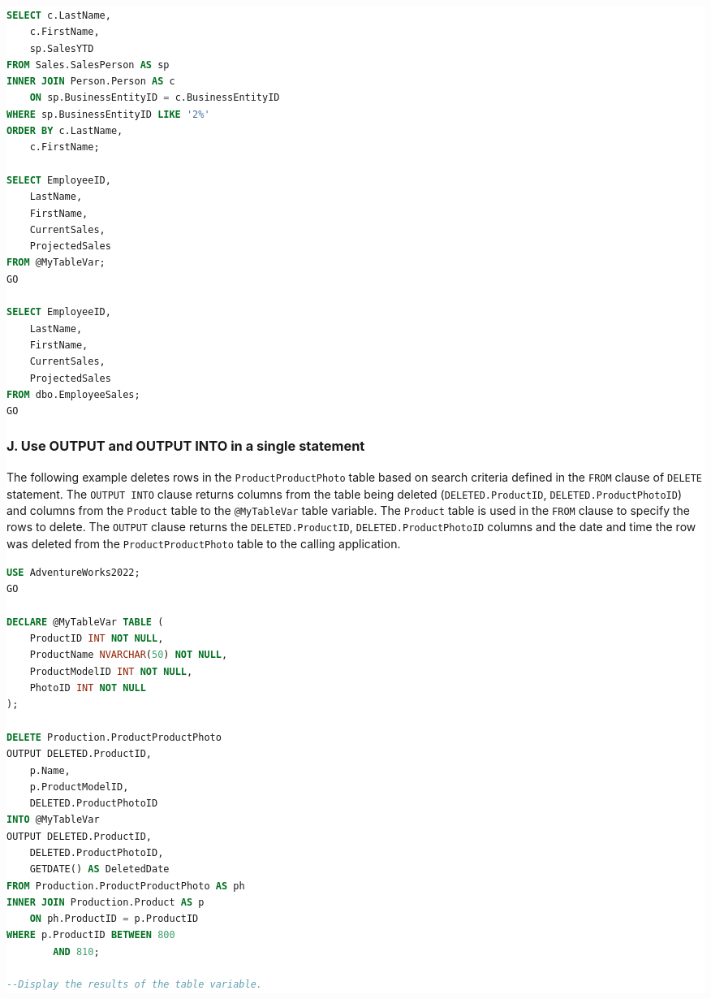 ```sql
SELECT c.LastName,
    c.FirstName,
    sp.SalesYTD
FROM Sales.SalesPerson AS sp
INNER JOIN Person.Person AS c
    ON sp.BusinessEntityID = c.BusinessEntityID
WHERE sp.BusinessEntityID LIKE '2%'
ORDER BY c.LastName,
    c.FirstName;

SELECT EmployeeID,
    LastName,
    FirstName,
    CurrentSales,
    ProjectedSales
FROM @MyTableVar;
GO

SELECT EmployeeID,
    LastName,
    FirstName,
    CurrentSales,
    ProjectedSales
FROM dbo.EmployeeSales;
GO
```

### J. Use OUTPUT and OUTPUT INTO in a single statement

The following example deletes rows in the `ProductProductPhoto` table based on search criteria defined in the `FROM` clause of `DELETE` statement. The `OUTPUT INTO` clause returns columns from the table being deleted (`DELETED.ProductID`, `DELETED.ProductPhotoID`) and columns from the `Product` table to the `@MyTableVar` table variable. The `Product` table is used in the `FROM` clause to specify the rows to delete. The `OUTPUT` clause returns the `DELETED.ProductID`, `DELETED.ProductPhotoID` columns and the date and time the row was deleted from the `ProductProductPhoto` table to the calling application.

```sql
USE AdventureWorks2022;
GO

DECLARE @MyTableVar TABLE (
    ProductID INT NOT NULL,
    ProductName NVARCHAR(50) NOT NULL,
    ProductModelID INT NOT NULL,
    PhotoID INT NOT NULL
);

DELETE Production.ProductProductPhoto
OUTPUT DELETED.ProductID,
    p.Name,
    p.ProductModelID,
    DELETED.ProductPhotoID
INTO @MyTableVar
OUTPUT DELETED.ProductID,
    DELETED.ProductPhotoID,
    GETDATE() AS DeletedDate
FROM Production.ProductProductPhoto AS ph
INNER JOIN Production.Product AS p
    ON ph.ProductID = p.ProductID
WHERE p.ProductID BETWEEN 800
        AND 810;

--Display the results of the table variable.
```
